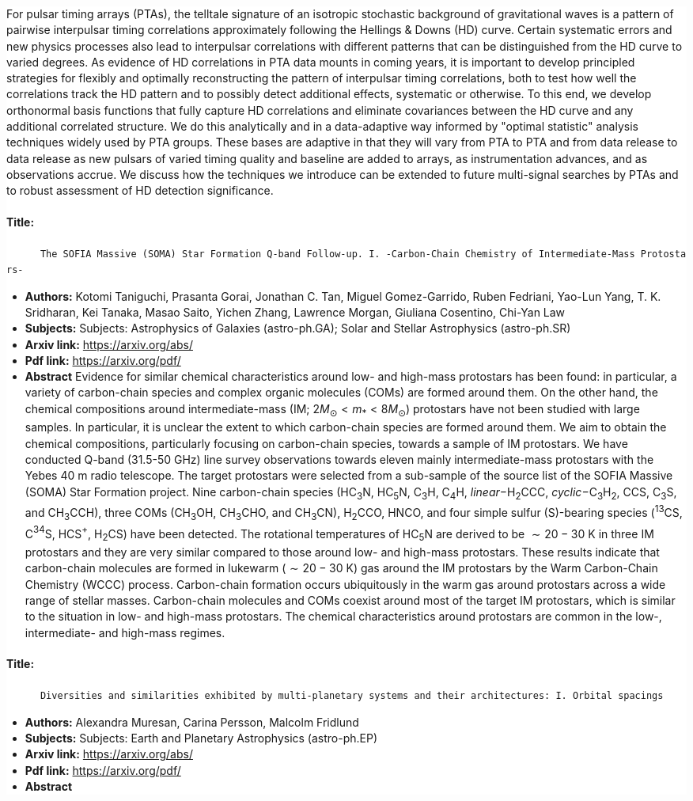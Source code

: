  For pulsar timing arrays (PTAs), the telltale signature of an isotropic stochastic background of gravitational waves is a pattern of pairwise interpulsar timing correlations approximately following the Hellings & Downs (HD) curve. Certain systematic errors and new physics processes also lead to interpulsar correlations with different patterns that can be distinguished from the HD curve to varied degrees. As evidence of HD correlations in PTA data mounts in coming years, it is important to develop principled strategies for flexibly and optimally reconstructing the pattern of interpulsar timing correlations, both to test how well the correlations track the HD pattern and to possibly detect additional effects, systematic or otherwise. To this end, we develop orthonormal basis functions that fully capture HD correlations and eliminate covariances between the HD curve and any additional correlated structure. We do this analytically and in a data-adaptive way informed by "optimal statistic" analysis techniques widely used by PTA groups. These bases are adaptive in that they will vary from PTA to PTA and from data release to data release as new pulsars of varied timing quality and baseline are added to arrays, as instrumentation advances, and as observations accrue. We discuss how the techniques we introduce can be extended to future multi-signal searches by PTAs and to robust assessment of HD detection significance.
#### Title:
          The SOFIA Massive (SOMA) Star Formation Q-band Follow-up. I. -Carbon-Chain Chemistry of Intermediate-Mass Protostars-
 - **Authors:** Kotomi Taniguchi, Prasanta Gorai, Jonathan C. Tan, Miguel Gomez-Garrido, Ruben Fedriani, Yao-Lun Yang, T. K. Sridharan, Kei Tanaka, Masao Saito, Yichen Zhang, Lawrence Morgan, Giuliana Cosentino, Chi-Yan Law
 - **Subjects:** Subjects:
Astrophysics of Galaxies (astro-ph.GA); Solar and Stellar Astrophysics (astro-ph.SR)
 - **Arxiv link:** https://arxiv.org/abs/
 - **Pdf link:** https://arxiv.org/pdf/
 - **Abstract**
 Evidence for similar chemical characteristics around low- and high-mass protostars has been found: in particular, a variety of carbon-chain species and complex organic molecules (COMs) are formed around them. On the other hand, the chemical compositions around intermediate-mass (IM; $2 M_{\odot} < m_* <8 M_{\odot}$) protostars have not been studied with large samples. In particular, it is unclear the extent to which carbon-chain species are formed around them. We aim to obtain the chemical compositions, particularly focusing on carbon-chain species, towards a sample of IM protostars. We have conducted Q-band (31.5-50 GHz) line survey observations towards eleven mainly intermediate-mass protostars with the Yebes 40 m radio telescope. The target protostars were selected from a sub-sample of the source list of the SOFIA Massive (SOMA) Star Formation project. Nine carbon-chain species (HC$_3$N, HC$_5$N, C$_3$H, C$_4$H, $linear-$H$_2$CCC, $cyclic-$C$_3$H$_2$, CCS, C$_3$S, and CH$_3$CCH), three COMs (CH$_3$OH, CH$_3$CHO, and CH$_3$CN), H$_2$CCO, HNCO, and four simple sulfur (S)-bearing species ($^{13}$CS, C$^{34}$S, HCS$^+$, H$_2$CS) have been detected. The rotational temperatures of HC$_5$N are derived to be $\sim20-30$ K in three IM protostars and they are very similar compared to those around low- and high-mass protostars. These results indicate that carbon-chain molecules are formed in lukewarm ($\sim20-30$ K) gas around the IM protostars by the Warm Carbon-Chain Chemistry (WCCC) process. Carbon-chain formation occurs ubiquitously in the warm gas around protostars across a wide range of stellar masses. Carbon-chain molecules and COMs coexist around most of the target IM protostars, which is similar to the situation in low- and high-mass protostars. The chemical characteristics around protostars are common in the low-, intermediate- and high-mass regimes.
#### Title:
          Diversities and similarities exhibited by multi-planetary systems and their architectures: I. Orbital spacings
 - **Authors:** Alexandra Muresan, Carina Persson, Malcolm Fridlund
 - **Subjects:** Subjects:
Earth and Planetary Astrophysics (astro-ph.EP)
 - **Arxiv link:** https://arxiv.org/abs/
 - **Pdf link:** https://arxiv.org/pdf/
 - **Abstract**